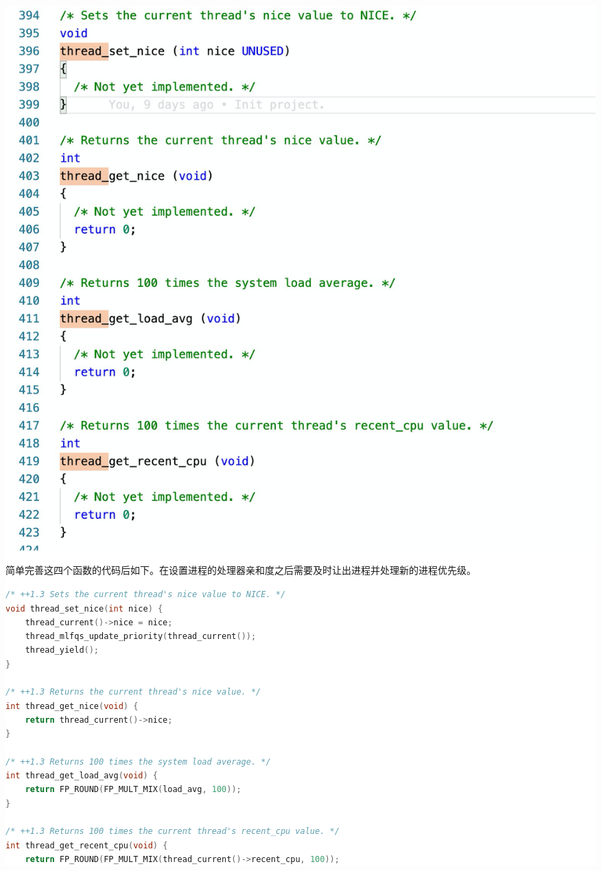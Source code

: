 ![image-20191230142925487](Report.assets/image-20191230142925487.png)

简单完善这四个函数的代码后如下。在设置进程的处理器亲和度之后需要及时让出进程并处理新的进程优先级。

```c
/* ++1.3 Sets the current thread's nice value to NICE. */
void thread_set_nice(int nice) {
	thread_current()->nice = nice;
	thread_mlfqs_update_priority(thread_current());
	thread_yield();
}

/* ++1.3 Returns the current thread's nice value. */
int thread_get_nice(void) {
	return thread_current()->nice;
}

/* ++1.3 Returns 100 times the system load average. */
int thread_get_load_avg(void) {
	return FP_ROUND(FP_MULT_MIX(load_avg, 100));
}

/* ++1.3 Returns 100 times the current thread's recent_cpu value. */
int thread_get_recent_cpu(void) {
	return FP_ROUND(FP_MULT_MIX(thread_current()->recent_cpu, 100));
```